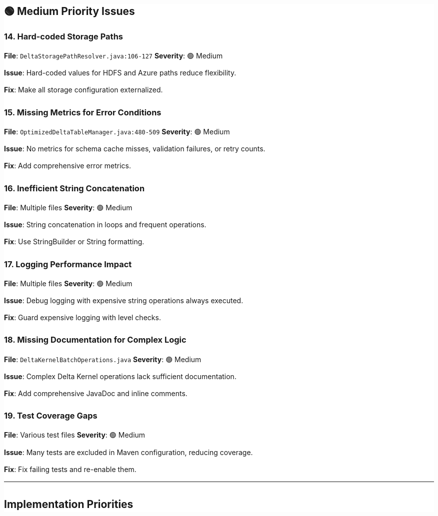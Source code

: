 
## 🟢 Medium Priority Issues

### 14. **Hard-coded Storage Paths**
**File**: `DeltaStoragePathResolver.java:106-127`
**Severity**: 🟢 Medium

**Issue**: Hard-coded values for HDFS and Azure paths reduce flexibility.

**Fix**: Make all storage configuration externalized.

### 15. **Missing Metrics for Error Conditions**
**File**: `OptimizedDeltaTableManager.java:480-509`
**Severity**: 🟢 Medium

**Issue**: No metrics for schema cache misses, validation failures, or retry counts.

**Fix**: Add comprehensive error metrics.

### 16. **Inefficient String Concatenation**
**File**: Multiple files
**Severity**: 🟢 Medium

**Issue**: String concatenation in loops and frequent operations.

**Fix**: Use StringBuilder or String formatting.

### 17. **Logging Performance Impact**
**File**: Multiple files
**Severity**: 🟢 Medium

**Issue**: Debug logging with expensive string operations always executed.

**Fix**: Guard expensive logging with level checks.

### 18. **Missing Documentation for Complex Logic**
**File**: `DeltaKernelBatchOperations.java`
**Severity**: 🟢 Medium

**Issue**: Complex Delta Kernel operations lack sufficient documentation.

**Fix**: Add comprehensive JavaDoc and inline comments.

### 19. **Test Coverage Gaps**
**File**: Various test files
**Severity**: 🟢 Medium

**Issue**: Many tests are excluded in Maven configuration, reducing coverage.

**Fix**: Fix failing tests and re-enable them.

---

## Implementation Priorities
